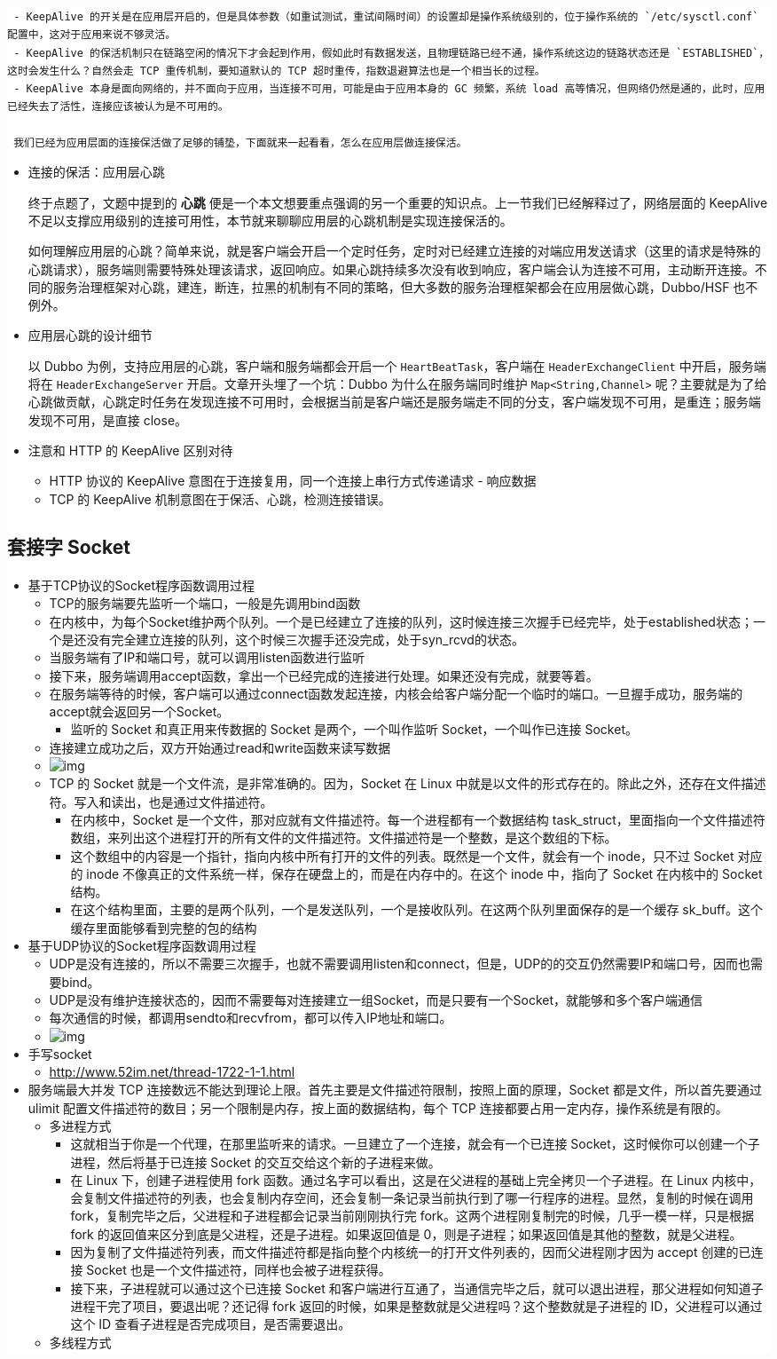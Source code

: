      - KeepAlive 的开关是在应用层开启的，但是具体参数（如重试测试，重试间隔时间）的设置却是操作系统级别的，位于操作系统的 `/etc/sysctl.conf` 配置中，这对于应用来说不够灵活。
     - KeepAlive 的保活机制只在链路空闲的情况下才会起到作用，假如此时有数据发送，且物理链路已经不通，操作系统这边的链路状态还是 `ESTABLISHED`，这时会发生什么？自然会走 TCP 重传机制，要知道默认的 TCP 超时重传，指数退避算法也是一个相当长的过程。
     - KeepAlive 本身是面向网络的，并不面向于应用，当连接不可用，可能是由于应用本身的 GC 频繁，系统 load 高等情况，但网络仍然是通的，此时，应用已经失去了活性，连接应该被认为是不可用的。

     我们已经为应用层面的连接保活做了足够的铺垫，下面就来一起看看，怎么在应用层做连接保活。

   - 连接的保活：应用层心跳

     终于点题了，文题中提到的 **心跳** 便是一个本文想要重点强调的另一个重要的知识点。上一节我们已经解释过了，网络层面的 KeepAlive 不足以支撑应用级别的连接可用性，本节就来聊聊应用层的心跳机制是实现连接保活的。

     如何理解应用层的心跳？简单来说，就是客户端会开启一个定时任务，定时对已经建立连接的对端应用发送请求（这里的请求是特殊的心跳请求），服务端则需要特殊处理该请求，返回响应。如果心跳持续多次没有收到响应，客户端会认为连接不可用，主动断开连接。不同的服务治理框架对心跳，建连，断连，拉黑的机制有不同的策略，但大多数的服务治理框架都会在应用层做心跳，Dubbo/HSF 也不例外。

   - 应用层心跳的设计细节

     以 Dubbo 为例，支持应用层的心跳，客户端和服务端都会开启一个 `HeartBeatTask`，客户端在 `HeaderExchangeClient` 中开启，服务端将在 `HeaderExchangeServer` 开启。文章开头埋了一个坑：Dubbo 为什么在服务端同时维护 `Map<String,Channel>` 呢？主要就是为了给心跳做贡献，心跳定时任务在发现连接不可用时，会根据当前是客户端还是服务端走不同的分支，客户端发现不可用，是重连；服务端发现不可用，是直接 close。

   - 注意和 HTTP 的 KeepAlive 区别对待

     - HTTP 协议的 KeepAlive 意图在于连接复用，同一个连接上串行方式传递请求 - 响应数据
     - TCP 的 KeepAlive 机制意图在于保活、心跳，检测连接错误。

   


## 套接字 Socket

- 基于TCP协议的Socket程序函数调用过程
  - TCP的服务端要先监听一个端口，一般是先调用bind函数
  - 在内核中，为每个Socket维护两个队列。一个是已经建立了连接的队列，这时候连接三次握手已经完毕，处于established状态；一个是还没有完全建立连接的队列，这个时候三次握手还没完成，处于syn_rcvd的状态。
  - 当服务端有了IP和端口号，就可以调用listen函数进行监听
  - 接下来，服务端调用accept函数，拿出一个已经完成的连接进行处理。如果还没有完成，就要等着。
  - 在服务端等待的时候，客户端可以通过connect函数发起连接，内核会给客户端分配一个临时的端口。一旦握手成功，服务端的accept就会返回另一个Socket。
    - 监听的 Socket 和真正用来传数据的 Socket 是两个，一个叫作监听 Socket，一个叫作已连接 Socket。
  - 连接建立成功之后，双方开始通过read和write函数来读写数据
  - ![img](https://static001.geekbang.org/resource/image/77/92/77d5eeb659d5347874bda5e8f711f692.jpg)
  - TCP 的 Socket 就是一个文件流，是非常准确的。因为，Socket 在 Linux 中就是以文件的形式存在的。除此之外，还存在文件描述符。写入和读出，也是通过文件描述符。
    - 在内核中，Socket 是一个文件，那对应就有文件描述符。每一个进程都有一个数据结构 task_struct，里面指向一个文件描述符数组，来列出这个进程打开的所有文件的文件描述符。文件描述符是一个整数，是这个数组的下标。
    - 这个数组中的内容是一个指针，指向内核中所有打开的文件的列表。既然是一个文件，就会有一个 inode，只不过 Socket 对应的 inode 不像真正的文件系统一样，保存在硬盘上的，而是在内存中的。在这个 inode 中，指向了 Socket 在内核中的 Socket 结构。
    - 在这个结构里面，主要的是两个队列，一个是发送队列，一个是接收队列。在这两个队列里面保存的是一个缓存 sk_buff。这个缓存里面能够看到完整的包的结构
- 基于UDP协议的Socket程序函数调用过程
  - UDP是没有连接的，所以不需要三次握手，也就不需要调用listen和connect，但是，UDP的的交互仍然需要IP和端口号，因而也需要bind。
  - UDP是没有维护连接状态的，因而不需要每对连接建立一组Socket，而是只要有一个Socket，就能够和多个客户端通信
  - 每次通信的时候，都调用sendto和recvfrom，都可以传入IP地址和端口。
  - ![img](https://static001.geekbang.org/resource/image/77/ef/778687d1a02ffc0c24078c33be2ac1ef.jpg)
- 手写socket
  - http://www.52im.net/thread-1722-1-1.html
- 服务端最大并发 TCP 连接数远不能达到理论上限。首先主要是文件描述符限制，按照上面的原理，Socket 都是文件，所以首先要通过 ulimit 配置文件描述符的数目；另一个限制是内存，按上面的数据结构，每个 TCP 连接都要占用一定内存，操作系统是有限的。
  - 多进程方式
    - 这就相当于你是一个代理，在那里监听来的请求。一旦建立了一个连接，就会有一个已连接 Socket，这时候你可以创建一个子进程，然后将基于已连接 Socket 的交互交给这个新的子进程来做。
    - 在 Linux 下，创建子进程使用 fork 函数。通过名字可以看出，这是在父进程的基础上完全拷贝一个子进程。在 Linux 内核中，会复制文件描述符的列表，也会复制内存空间，还会复制一条记录当前执行到了哪一行程序的进程。显然，复制的时候在调用 fork，复制完毕之后，父进程和子进程都会记录当前刚刚执行完 fork。这两个进程刚复制完的时候，几乎一模一样，只是根据 fork 的返回值来区分到底是父进程，还是子进程。如果返回值是 0，则是子进程；如果返回值是其他的整数，就是父进程。
    - 因为复制了文件描述符列表，而文件描述符都是指向整个内核统一的打开文件列表的，因而父进程刚才因为 accept 创建的已连接 Socket 也是一个文件描述符，同样也会被子进程获得。
    - 接下来，子进程就可以通过这个已连接 Socket 和客户端进行互通了，当通信完毕之后，就可以退出进程，那父进程如何知道子进程干完了项目，要退出呢？还记得 fork 返回的时候，如果是整数就是父进程吗？这个整数就是子进程的 ID，父进程可以通过这个 ID 查看子进程是否完成项目，是否需要退出。
  - 多线程方式